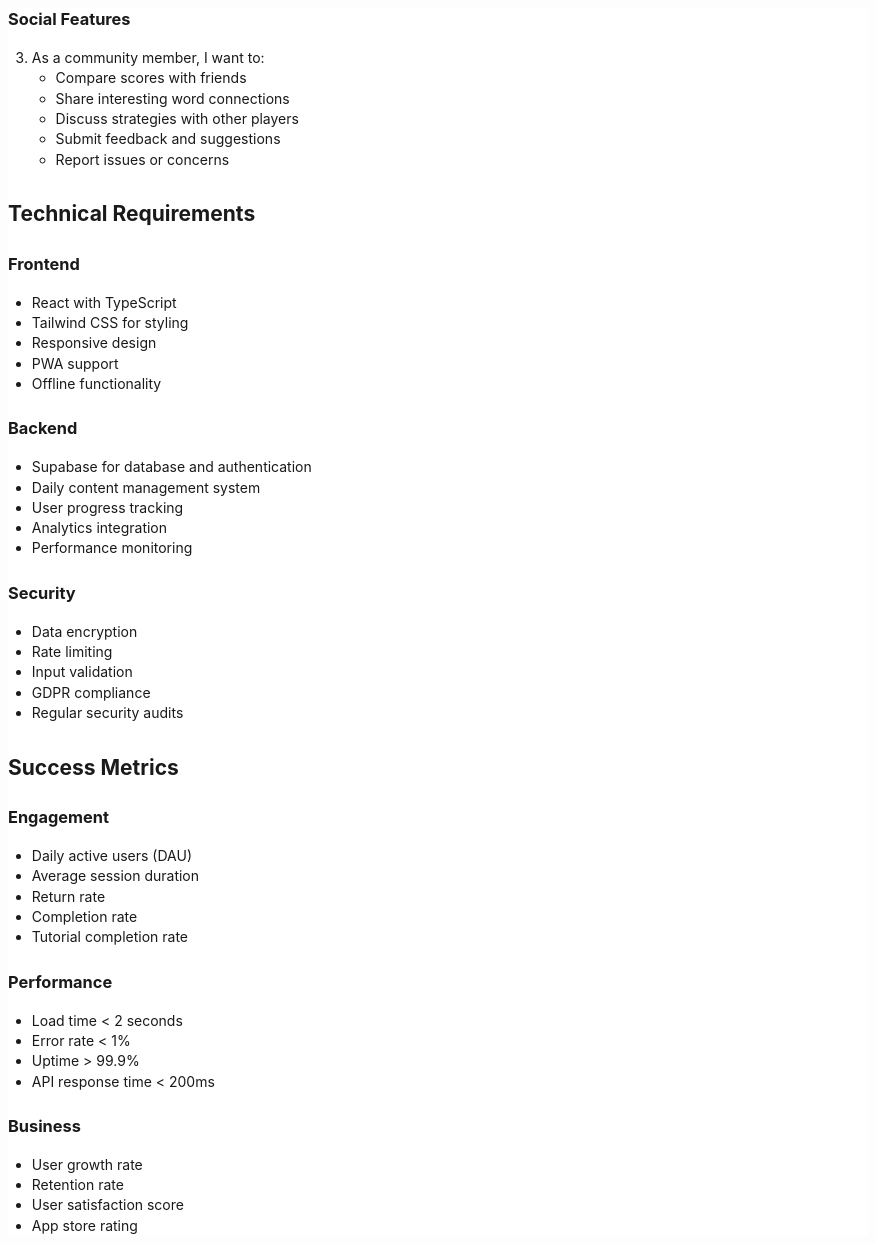 ### Social Features
3. As a community member, I want to:
   - Compare scores with friends
   - Share interesting word connections
   - Discuss strategies with other players
   - Submit feedback and suggestions
   - Report issues or concerns

## Technical Requirements

### Frontend
- React with TypeScript
- Tailwind CSS for styling
- Responsive design
- PWA support
- Offline functionality

### Backend
- Supabase for database and authentication
- Daily content management system
- User progress tracking
- Analytics integration
- Performance monitoring

### Security
- Data encryption
- Rate limiting
- Input validation
- GDPR compliance
- Regular security audits

## Success Metrics

### Engagement
- Daily active users (DAU)
- Average session duration
- Return rate
- Completion rate
- Tutorial completion rate

### Performance
- Load time < 2 seconds
- Error rate < 1%
- Uptime > 99.9%
- API response time < 200ms

### Business
- User growth rate
- Retention rate
- User satisfaction score
- App store rating
